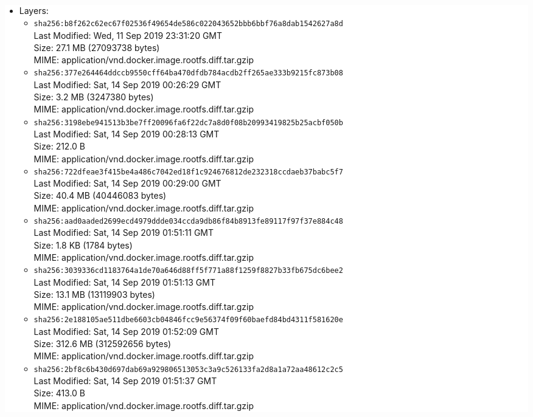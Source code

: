 -	Layers:
	-	`sha256:b8f262c62ec67f02536f49654de586c022043652bbb6bbf76a8dab1542627a8d`  
		Last Modified: Wed, 11 Sep 2019 23:31:20 GMT  
		Size: 27.1 MB (27093738 bytes)  
		MIME: application/vnd.docker.image.rootfs.diff.tar.gzip
	-	`sha256:377e264464ddccb9550cff64ba470dfdb784acdb2ff265ae333b9215fc873b08`  
		Last Modified: Sat, 14 Sep 2019 00:26:29 GMT  
		Size: 3.2 MB (3247380 bytes)  
		MIME: application/vnd.docker.image.rootfs.diff.tar.gzip
	-	`sha256:3198ebe941513b3be7ff20096fa6f22dc7a8d0f08b20993419825b25acbf050b`  
		Last Modified: Sat, 14 Sep 2019 00:28:13 GMT  
		Size: 212.0 B  
		MIME: application/vnd.docker.image.rootfs.diff.tar.gzip
	-	`sha256:722dfeae3f415be4a486c7042ed18f1c924676812de232318ccdaeb37babc5f7`  
		Last Modified: Sat, 14 Sep 2019 00:29:00 GMT  
		Size: 40.4 MB (40446083 bytes)  
		MIME: application/vnd.docker.image.rootfs.diff.tar.gzip
	-	`sha256:aad0aaded2699ecd4979ddde034ccda9db86f84b8913fe89117f97f37e884c48`  
		Last Modified: Sat, 14 Sep 2019 01:51:11 GMT  
		Size: 1.8 KB (1784 bytes)  
		MIME: application/vnd.docker.image.rootfs.diff.tar.gzip
	-	`sha256:3039336cd1183764a1de70a646d88ff5f771a88f1259f8827b33fb675dc6bee2`  
		Last Modified: Sat, 14 Sep 2019 01:51:13 GMT  
		Size: 13.1 MB (13119903 bytes)  
		MIME: application/vnd.docker.image.rootfs.diff.tar.gzip
	-	`sha256:2e188105ae511dbe6603cb04846fcc9e56374f09f60baefd84bd4311f581620e`  
		Last Modified: Sat, 14 Sep 2019 01:52:09 GMT  
		Size: 312.6 MB (312592656 bytes)  
		MIME: application/vnd.docker.image.rootfs.diff.tar.gzip
	-	`sha256:2bf8c6b430d697dab69a929806513053c3a9c526133fa2d8a1a72aa48612c2c5`  
		Last Modified: Sat, 14 Sep 2019 01:51:37 GMT  
		Size: 413.0 B  
		MIME: application/vnd.docker.image.rootfs.diff.tar.gzip
